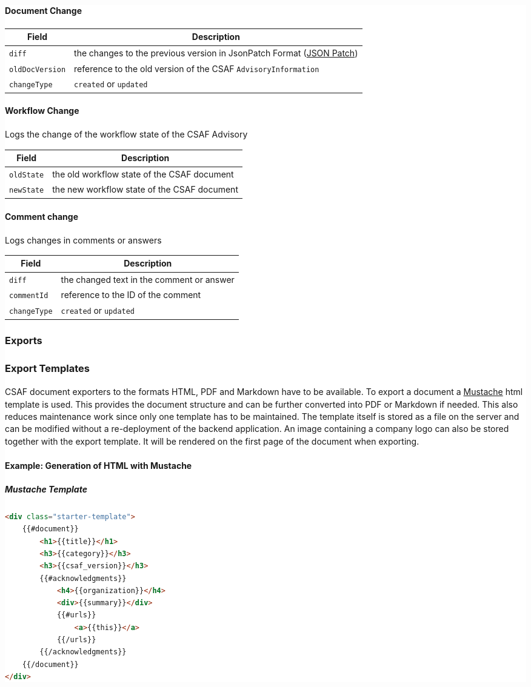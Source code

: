 #### Document Change

| Field           | Description                                                                                   |
|-----------------|-----------------------------------------------------------------------------------------------|
| `diff`          | the changes to the previous version in JsonPatch Format ([JSON Patch](http://jsonpatch.com/)) |
| `oldDocVersion` | reference to the old version of the CSAF `AdvisoryInformation`                                |
| `changeType`    | `created` or `updated`                                                                        |

#### Workflow Change

Logs the change of the workflow state of the CSAF Advisory

| Field      | Description                                 |
|------------|---------------------------------------------|
| `oldState` | the old workflow state of the CSAF document |
| `newState` | the new workflow state of the CSAF document |

#### Comment change

Logs changes in comments or answers

| Field        | Description                               |
|--------------|-------------------------------------------|
| `diff`       | the changed text in the comment or answer |
| `commentId`  | reference to the ID of the comment        |
| `changeType` | `created` or `updated`                    |

### Exports

### Export Templates

CSAF document exporters to the formats HTML, PDF and Markdown have to be
available. To export a document a [Mustache](https://mustache.github.io/) html
template is used. This provides the document structure and can be further
converted into PDF or Markdown if needed. This also reduces maintenance work
since only one template has to be maintained. The template itself is stored as
a file on the server and can be modified without a re-deployment of the backend
application. An image containing a company logo can also be stored together with
the export template. It will be rendered on the first page of the document when
exporting.

#### Example: Generation of HTML with Mustache

##### Mustache Template

```html
<div class="starter-template">
    {{#document}}
        <h1>{{title}}</h1>
        <h3>{{category}}</h3>
        <h3>{{csaf_version}}</h3>
        {{#acknowledgments}}
            <h4>{{organization}}</h4>
            <div>{{summary}}</div>
            {{#urls}}
                <a>{{this}}</a>
            {{/urls}}
        {{/acknowledgments}}
    {{/document}}
</div>
```
